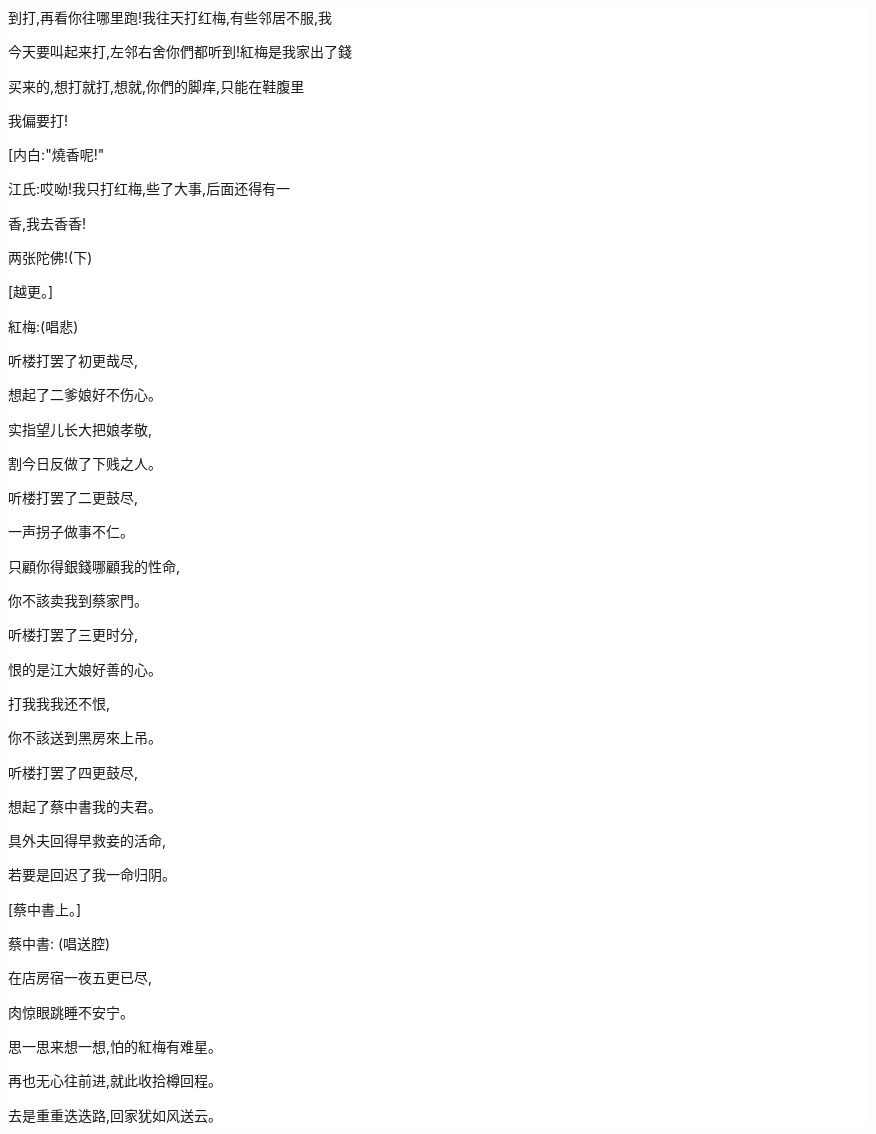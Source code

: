 到打,再看你往哪里跑!我往天打红梅,有些邻居不服,我

今天要叫起来打,左邻右舍你們都听到!紅梅是我家出了錢

买来的,想打就打,想就,你們的脚痒,只能在鞋腹里

我偏要打!

[内白:"燒香呢!"

江氏:哎呦!我只打红梅,些了大事,后面还得有一

香,我去香香!

两张陀佛!(下)

[越更。]

紅梅:(唱悲)

听楼打罢了初更哉尽,

想起了二爹娘好不伤心。

实指望儿长大把娘孝敬,

割今日反做了下贱之人。

听楼打罢了二更鼓尽,

一声拐子做事不仁。

只顧你得銀錢哪顧我的性命,

你不該卖我到蔡家門。

听楼打罢了三更时分,

恨的是江大娘好善的心。

打我我我还不恨,

你不該送到黑房來上吊。

听楼打罢了四更鼓尽,

想起了蔡中書我的夫君。

具外夫回得早救妾的活命,

若要是回迟了我一命归阴。

[蔡中書上。]

蔡中書: (唱送腔)

在店房宿一夜五更已尽,

肉惊眼跳睡不安宁。

思一思来想一想,怕的紅梅有难星。

再也无心往前进,就此收拾樽回程。

去是重重迭迭路,回家犹如风送云。
